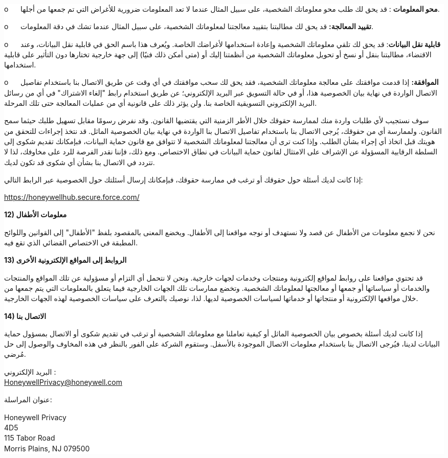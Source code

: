 
o      **محو المعلومات** : قد يحق لك طلب محو معلوماتك الشخصية، على سبيل المثال عندما لا تعد المعلومات ضرورية للأغراض التي تم جمعها من أجلها.  
  

o      **تقييد المعالجة:** قد يحق لك مطالبتنا بتقييد معالجتنا لمعلوماتك الشخصية، على سبيل المثال عندما تشك في دقة المعلومات.  
  

o      **قابلية نقل البيانات**: قد يحق لك تلقي معلوماتك الشخصية وإعادة استخدامها لأغراضك الخاصة. ويُعرف هذا باسم الحق في قابلية نقل البيانات، وعند الاقتضاء، مطالبتنا بنقل أو نسخ أو تحويل معلوماتك الشخصية من أنظمتنا إليك أو (متى أمكن ذلك فنيًا) إلى جهة خارجية تختارها دون التأثير على قابلية استخدامها.  
  

o      **الموافقة:** إذا قدمت موافقتك على معالجة معلوماتك الشخصية، فقد يحق لك سحب موافقتك في أي وقت عن طريق الاتصال بنا باستخدام تفاصيل الاتصال الواردة في نهاية بيان الخصوصية هذا، أو في حالة التسويق عبر البريد الإلكتروني؛ عن طريق استخدام رابط "إلغاء الاشتراك" في أي من رسائل البريد الإلكتروني التسويقية الخاصة بنا. ولن يؤثر ذلك على قانونية أي من عمليات المعالجة حتى تلك المرحلة.  
  

سوف نستجيب لأي طلبات واردة منك لممارسة حقوقك خلال الأطر الزمنية التي يقتضيها القانون. وقد نفرض رسومًا مقابل تسهيل طلبك حيثما سمح القانون. ولممارسة أي من حقوقك، يُرجى الاتصال بنا باستخدام تفاصيل الاتصال بنا الواردة في نهاية بيان الخصوصية الماثل. قد نتخذ إجراءات للتحقق من هويتك قبل اتخاذ أي إجراء بشأن الطلب. وإذا كنت ترى أن معالجتنا لمعلوماتك الشخصية لا تتوافق مع قانون حماية البيانات، فبإمكانك تقديم شكوى إلى السلطة الرقابية المسؤولة عن الإشراف على الامتثال لقانون حماية البيانات في نطاق الاختصاص. ومع ذلك، فإننا نقدر الفرصة للرد على مخاوفك، لذا لا تتردد في الاتصال بنا بشأن أي شكوى قد تكون لديك.

إذا كانت لديك أسئلة حول حقوقك أو ترغب في ممارسة حقوقك، فبإمكانك إرسال أسئلتك حول الخصوصية عبر الرابط التالي:  
  

https://honeywellhub.secure.force.com/

**12) معلومات الأطفال**

نحن لا نجمع معلومات من الأطفال عن قصد ولا نستهدف أو نوجه مواقعنا إلى الأطفال. ويخضع المعنى بالمقصود بلفظ "الأطفال" إلى القوانين واللوائح المطبقة في الاختصاص القضائي الذي تقع فيه.

**13) الروابط إلى المواقع الإلكترونية الأخرى**

قد تحتوي مواقعنا على روابط لمواقع إلكترونية ومنتجات وخدمات لجهات خارجية. ونحن لا نتحمل أي التزام أو مسؤولية عن تلك المواقع والمنتجات والخدمات أو سياساتها أو جمعها أو معالجتها لمعلوماتك الشخصية. وتخضع ممارسات تلك الجهات الخارجية فيما يتعلق بالمعلومات التي يتم جمعها من خلال مواقعها الإلكترونية أو منتجاتها أو خدماتها لسياسات الخصوصية لديها. لذا، نوصيك بالتعرف على سياسات الخصوصية لهذه الجهات الخارجية.

**14) الاتصال بنا**

إذا كانت لديك أسئلة بخصوص بيان الخصوصية الماثل أو كيفية تعاملنا مع معلوماتك الشخصية أو ترغب في تقديم شكوى أو الاتصال بمسؤول حماية البيانات لدينا، فيُرجى الاتصال بنا باستخدام معلومات الاتصال الموجودة بالأسفل. وستقوم الشركة على الفور بالنظر في هذه المخاوف والوصول إلى حل مُرضي.

  
  
البريد الإلكتروني :   
HoneywellPrivacy@honeywell.com   
  
عنوان المراسلة:   
  
Honeywell Privacy   
4D5   
115 Tabor Road   
Morris Plains, NJ 079500  
  